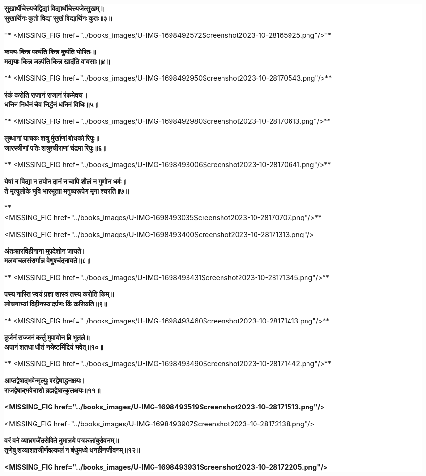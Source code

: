 **सुखार्थीचेत्त्यजेद्विद्यां विद्यार्थीचेत्त्यजेत्सुखम्॥**  
**सुखार्थिनः कुतो विद्या सुखं विद्यार्थिनः कुतः॥३॥**

**
<MISSING_FIG href="../books_images/U-IMG-1698492572Screenshot2023-10-28165925.png"/>**

**कवयः किन्न पश्यंति किन्न कुर्वंति योषितः॥**  
**मद्ययाः किन्न जल्पंति किन्न खादंति वायसाः॥४॥**

** 
<MISSING_FIG href="../books_images/U-IMG-1698492950Screenshot2023-10-28170543.png"/>**

**रंकं करोति राजानं राजानं रंकमेवच॥**  
**धनिनं निर्धनं चैव निर्द्धनं धनिनं विधिः॥५॥**

**
<MISSING_FIG href="../books_images/U-IMG-1698492980Screenshot2023-10-28170613.png"/>**

**लुब्धानां याचकः शत्रु र्मुर्खाणां बोधको रिपुः॥**  
**जारस्त्रीणां पतिः शत्रुश्चीराणां चंद्रमा रिपुः॥६॥**

**
<MISSING_FIG href="../books_images/U-IMG-1698493006Screenshot2023-10-28170641.png"/>**

**येषां न विद्या न तपोन दानं न चापि शीलं न गुणोन धर्मः॥**  
**ते मृत्युलोके भुवि भारभूताा मनुष्यरूपेण मृगा श्चरति॥७॥**

**  
<MISSING_FIG href="../books_images/U-IMG-1698493035Screenshot2023-10-28170707.png"/>**

<MISSING_FIG href="../books_images/U-IMG-1698493400Screenshot2023-10-28171313.png"/>

**अंतःसारविहीनाना मुपदेशोन जायते॥**  
**मलयाचलसंसर्गान्न वेणुश्चंदनायते॥८॥**

**
<MISSING_FIG href="../books_images/U-IMG-1698493431Screenshot2023-10-28171345.png"/>**

**पस्य नास्ति स्वयं प्रज्ञा शास्त्रं तस्य करोति किम्॥**  
**लोचनाभ्यां विहीनस्य दर्पणः किं करिष्यति॥९॥**

**
<MISSING_FIG href="../books_images/U-IMG-1698493460Screenshot2023-10-28171413.png"/>**

**दुर्जनं सज्जनं कर्त्तु मुपायोन हि भूतले॥**  
**अपानं शतधा धौतं नश्रेष्टमिंद्रियं भवेत्॥१०॥**

**
<MISSING_FIG href="../books_images/U-IMG-1698493490Screenshot2023-10-28171442.png"/>**

**आप्तद्वेषाद्भवेन्मृत्युः परद्वेषाद्धनक्षयः॥**  
**राजद्वेषाद्भवेन्नाशो ब्रह्मद्वेषात्कुलक्षयः॥११॥**

**<MISSING_FIG href="../books_images/U-IMG-1698493519Screenshot2023-10-28171513.png"/>**

<MISSING_FIG href="../books_images/U-IMG-1698493907Screenshot2023-10-28172138.png"/>

**वरं वने व्याघ्रगजेंद्रसेविते दुमालये पत्रफलांबुसेवनम्॥**  
**तृणेषु शय्याशतजीर्णवल्कलं न बंधुमध्ये धनहीनजीवनम्॥१२॥**

**<MISSING_FIG href="../books_images/U-IMG-1698493931Screenshot2023-10-28172205.png"/>**
